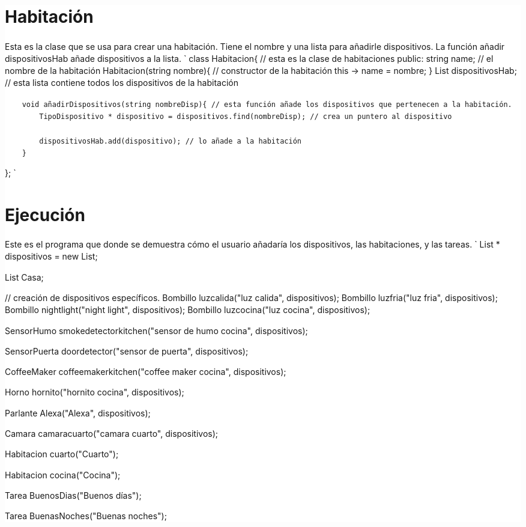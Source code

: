 # Habitación
Esta es la clase que se usa para crear una habitación. Tiene el nombre y una lista para añadirle dispositivos. La función añadir dispositivosHab añade dispositivos a la lista.
`
class Habitacion{ // esta es la clase de habitaciones
    public:
        string name; // el nombre de la habitación
        Habitacion(string nombre){ // constructor de la habitación
            this -> name = nombre;
        }
        List<TipoDispositivo> dispositivosHab; // esta lista contiene todos los dispositivos de la habitación

        void añadirDispositivos(string nombreDisp){ // esta función añade los dispositivos que pertenecen a la habitación.
            TipoDispositivo * dispositivo = dispositivos.find(nombreDisp); // crea un puntero al dispositivo

            dispositivosHab.add(dispositivo); // lo añade a la habitación
        }
};
`

# Ejecución
Este es el programa que donde se demuestra cómo el usuario añadaría los dispositivos, las habitaciones, y las tareas.
`
List<TipoDispositivo> * dispositivos = new List<TipoDispositivo>;

List<Habitacion> Casa;

// creación de dispositivos específicos.
Bombillo luzcalida("luz calida", dispositivos);
Bombillo luzfria("luz fria", dispositivos);
Bombillo nightlight("night light", dispositivos);
Bombillo luzcocina("luz cocina", dispositivos);

SensorHumo smokedetectorkitchen("sensor de humo cocina", dispositivos);

SensorPuerta doordetector("sensor de puerta", dispositivos);

CoffeeMaker coffeemakerkitchen("coffee maker cocina", dispositivos);

Horno hornito("hornito cocina", dispositivos);

Parlante Alexa("Alexa", dispositivos);

Camara camaracuarto("camara cuarto", dispositivos);

Habitacion cuarto("Cuarto");

Habitacion cocina("Cocina");

Tarea BuenosDias("Buenos días");

Tarea BuenasNoches("Buenas noches");
